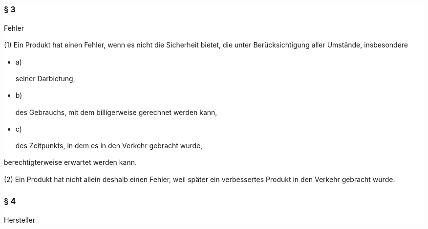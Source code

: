 ### § 3  
Fehler

<div>

<div class="jnhtml">

<div>

<div class="jurAbsatz">

(1) Ein Produkt hat einen Fehler, wenn es nicht die Sicherheit bietet,
die unter Berücksichtigung aller Umstände, insbesondere

  - a)
    
    <div style="">
    
    seiner Darbietung,
    
    </div>

  - b)
    
    <div style="">
    
    des Gebrauchs, mit dem billigerweise gerechnet werden kann,
    
    </div>

  - c)
    
    <div style="">
    
    des Zeitpunkts, in dem es in den Verkehr gebracht wurde,
    
    </div>

berechtigterweise erwartet werden kann.

</div>

<div class="jurAbsatz">

(2) Ein Produkt hat nicht allein deshalb einen Fehler, weil später ein
verbessertes Produkt in den Verkehr gebracht wurde.

</div>

</div>

</div>

</div>

<span id="BJNR021980989BJNE002003307.html"></span>

### § 4  
Hersteller

<div>

<div class="jnhtml">
